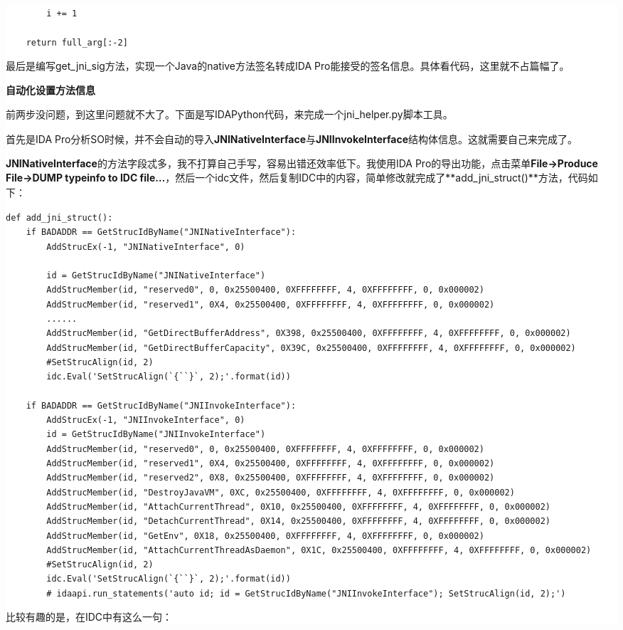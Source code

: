 ```
        i += 1

    return full_arg[:-2]
```

最后是编写get_jni_sig方法，实现一个Java的native方法签名转成IDA Pro能接受的签名信息。具体看代码，这里就不占篇幅了。

**自动化设置方法信息**

前两步没问题，到这里问题就不大了。下面是写IDAPython代码，来完成一个jni_helper.py脚本工具。

首先是IDA Pro分析SO时候，并不会自动的导入**JNINativeInterface**与**JNIInvokeInterface**结构体信息。这就需要自己来完成了。

**JNINativeInterface**的方法字段忒多，我不打算自己手写，容易出错还效率低下。我使用IDA Pro的导出功能，点击菜单**File-&gt;Produce File-&gt;DUMP typeinfo to IDC file…**，然后一个idc文件，然后复制IDC中的内容，简单修改就完成了**add_jni_struct()**方法，代码如下： 

```
def add_jni_struct():
    if BADADDR == GetStrucIdByName("JNINativeInterface"):
        AddStrucEx(-1, "JNINativeInterface", 0)

        id = GetStrucIdByName("JNINativeInterface")
        AddStrucMember(id, "reserved0", 0, 0x25500400, 0XFFFFFFFF, 4, 0XFFFFFFFF, 0, 0x000002)
        AddStrucMember(id, "reserved1", 0X4, 0x25500400, 0XFFFFFFFF, 4, 0XFFFFFFFF, 0, 0x000002)
        ......
        AddStrucMember(id, "GetDirectBufferAddress", 0X398, 0x25500400, 0XFFFFFFFF, 4, 0XFFFFFFFF, 0, 0x000002)
        AddStrucMember(id, "GetDirectBufferCapacity", 0X39C, 0x25500400, 0XFFFFFFFF, 4, 0XFFFFFFFF, 0, 0x000002)
        #SetStrucAlign(id, 2)
        idc.Eval('SetStrucAlign(`{``}`, 2);'.format(id))

    if BADADDR == GetStrucIdByName("JNIInvokeInterface"):
        AddStrucEx(-1, "JNIInvokeInterface", 0)
        id = GetStrucIdByName("JNIInvokeInterface")
        AddStrucMember(id, "reserved0", 0, 0x25500400, 0XFFFFFFFF, 4, 0XFFFFFFFF, 0, 0x000002)
        AddStrucMember(id, "reserved1", 0X4, 0x25500400, 0XFFFFFFFF, 4, 0XFFFFFFFF, 0, 0x000002)
        AddStrucMember(id, "reserved2", 0X8, 0x25500400, 0XFFFFFFFF, 4, 0XFFFFFFFF, 0, 0x000002)
        AddStrucMember(id, "DestroyJavaVM", 0XC, 0x25500400, 0XFFFFFFFF, 4, 0XFFFFFFFF, 0, 0x000002)
        AddStrucMember(id, "AttachCurrentThread", 0X10, 0x25500400, 0XFFFFFFFF, 4, 0XFFFFFFFF, 0, 0x000002)
        AddStrucMember(id, "DetachCurrentThread", 0X14, 0x25500400, 0XFFFFFFFF, 4, 0XFFFFFFFF, 0, 0x000002)
        AddStrucMember(id, "GetEnv", 0X18, 0x25500400, 0XFFFFFFFF, 4, 0XFFFFFFFF, 0, 0x000002)
        AddStrucMember(id, "AttachCurrentThreadAsDaemon", 0X1C, 0x25500400, 0XFFFFFFFF, 4, 0XFFFFFFFF, 0, 0x000002)
        #SetStrucAlign(id, 2)
        idc.Eval('SetStrucAlign(`{``}`, 2);'.format(id))
        # idaapi.run_statements('auto id; id = GetStrucIdByName("JNIInvokeInterface"); SetStrucAlign(id, 2);')
```

比较有趣的是，在IDC中有这么一句： 
